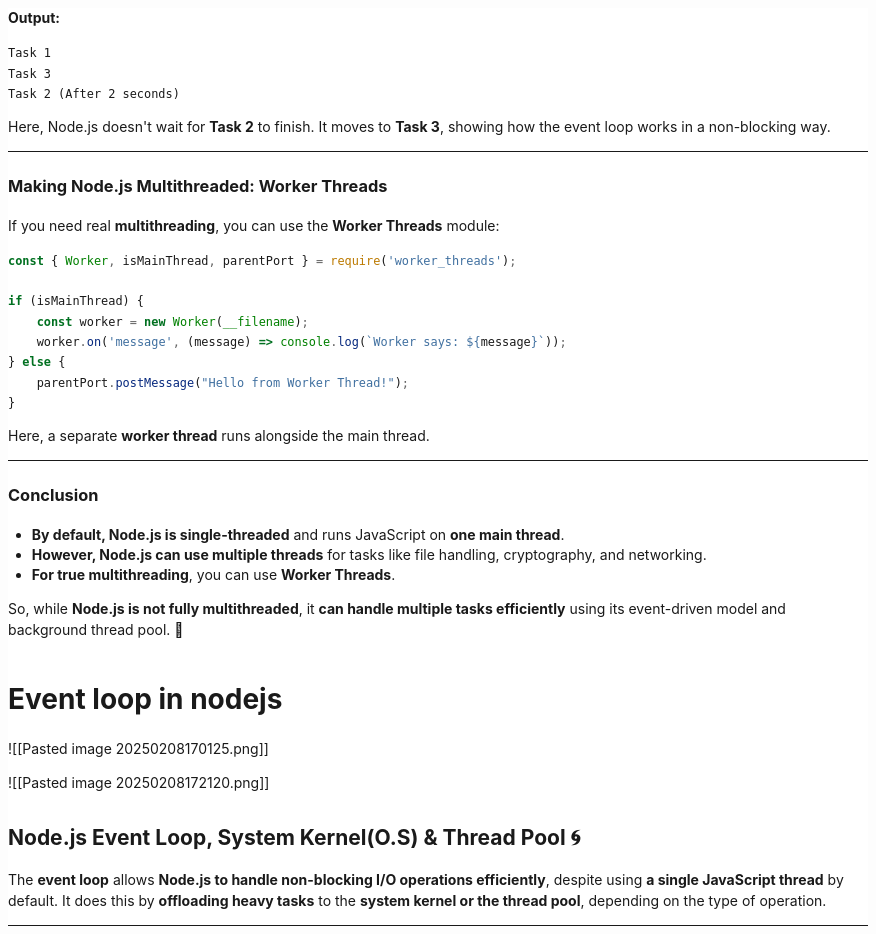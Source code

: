 **Output:**

```
Task 1  
Task 3  
Task 2 (After 2 seconds)
```

Here, Node.js doesn't wait for **Task 2** to finish. It moves to **Task 3**, showing how the event loop works in a non-blocking way.

---

### **Making Node.js Multithreaded: Worker Threads**

If you need real **multithreading**, you can use the **Worker Threads** module:

```javascript
const { Worker, isMainThread, parentPort } = require('worker_threads');

if (isMainThread) {
    const worker = new Worker(__filename);
    worker.on('message', (message) => console.log(`Worker says: ${message}`));
} else {
    parentPort.postMessage("Hello from Worker Thread!");
}
```

Here, a separate **worker thread** runs alongside the main thread.

---

### **Conclusion**

- **By default, Node.js is single-threaded** and runs JavaScript on **one main thread**.
- **However, Node.js can use multiple threads** for tasks like file handling, cryptography, and networking.
- **For true multithreading**, you can use **Worker Threads**.

So, while **Node.js is not fully multithreaded**, it **can handle multiple tasks efficiently** using its event-driven model and background thread pool. 🚀

# Event loop in nodejs

![[Pasted image 20250208170125.png]]



![[Pasted image 20250208172120.png]]
## **Node.js Event Loop, System Kernel(O.S) & Thread Pool** 🌀

The **event loop** allows **Node.js to handle non-blocking I/O operations efficiently**, despite using **a single JavaScript thread** by default. It does this by **offloading heavy tasks** to the **system kernel or the thread pool**, depending on the type of operation.

---